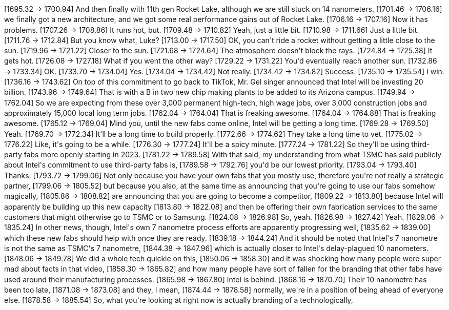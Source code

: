 [1695.32 → 1700.94] And then finally with 11th gen Rocket Lake, although we are still stuck on 14 nanometers,
[1701.46 → 1706.16] we finally got a new architecture, and we got some real performance gains out of Rocket Lake.
[1706.16 → 1707.16] Now it has problems.
[1707.26 → 1708.86] It runs hot, but.
[1709.48 → 1710.82] Yeah, just a little bit.
[1710.98 → 1711.66] Just a little bit.
[1711.76 → 1712.84] But you know what, Luke?
[1713.00 → 1717.50] OK, you can't ride a rocket without getting a little close to the sun.
[1719.96 → 1721.22] Closer to the sun.
[1721.68 → 1724.64] The atmosphere doesn't block the rays.
[1724.84 → 1725.38] It gets hot.
[1726.08 → 1727.18] What if you went the other way?
[1729.22 → 1731.22] You'd eventually reach another sun.
[1732.86 → 1733.34] OK.
[1733.70 → 1734.04] Yes.
[1734.04 → 1734.42] Not really.
[1734.42 → 1734.82] Success.
[1735.10 → 1735.54] I win.
[1736.16 → 1743.62] On top of this commitment to go back to TikTok, Mr. Gel singer announced that Intel will be investing 20 billion.
[1743.96 → 1749.64] That is with a B in two new chip making plants to be added to its Arizona campus.
[1749.94 → 1762.04] So we are expecting from these over 3,000 permanent high-tech, high wage jobs, over 3,000 construction jobs and approximately 15,000 local long term jobs.
[1762.04 → 1764.04] That is freaking awesome.
[1764.04 → 1764.88] That is freaking awesome.
[1765.12 → 1769.04] Mind you, until the new fabs come online, Intel will be getting a long time.
[1769.28 → 1769.50] Yeah.
[1769.70 → 1772.34] It'll be a long time to build properly.
[1772.66 → 1774.62] They take a long time to vet.
[1775.02 → 1776.22] Like, it's going to be a while.
[1776.30 → 1777.24] It'll be a spicy minute.
[1777.24 → 1781.22] So they'll be using third-party fabs more openly starting in 2023.
[1781.22 → 1789.58] With that said, my understanding from what TSMC has said publicly about Intel's commitment to use third-party fabs is,
[1789.58 → 1792.76] you'd be our lowest priority.
[1793.04 → 1793.40] Thanks.
[1793.72 → 1799.06] Not only because you have your own fabs that you mostly use, therefore you're not really a strategic partner,
[1799.06 → 1805.52] but because you also, at the same time as announcing that you're going to use our fabs somehow magically,
[1805.86 → 1808.82] are announcing that you are going to become a competitor,
[1809.22 → 1813.80] because Intel will apparently be building up this new capacity
[1813.80 → 1822.08] and then be offering their own fabrication services to the same customers that might otherwise go to TSMC or to Samsung.
[1824.08 → 1826.98] So, yeah.
[1826.98 → 1827.42] Yeah.
[1829.06 → 1835.24] In other news, though, Intel's own 7 nanometre process efforts are apparently progressing well,
[1835.62 → 1839.00] which these new fabs should help with once they are ready.
[1839.18 → 1844.24] And it should be noted that Intel's 7 nanometre is not the same as TSMC's 7 nanometre,
[1844.38 → 1847.96] which is actually closer to Intel's delay-plagued 10 nanometers.
[1848.06 → 1849.78] We did a whole tech quickie on this,
[1850.06 → 1858.30] and it was shocking how many people were super mad about facts in that video,
[1858.30 → 1865.82] and how many people have sort of fallen for the branding that other fabs have used around their manufacturing processes.
[1865.98 → 1867.80] Intel is behind.
[1868.16 → 1870.70] Their 10 nanometre has been too late,
[1871.08 → 1873.08] and they, I mean,
[1874.44 → 1878.58] normally, we're in a position of being ahead of everyone else.
[1878.58 → 1885.54] So, what you're looking at right now is actually branding of a technologically,